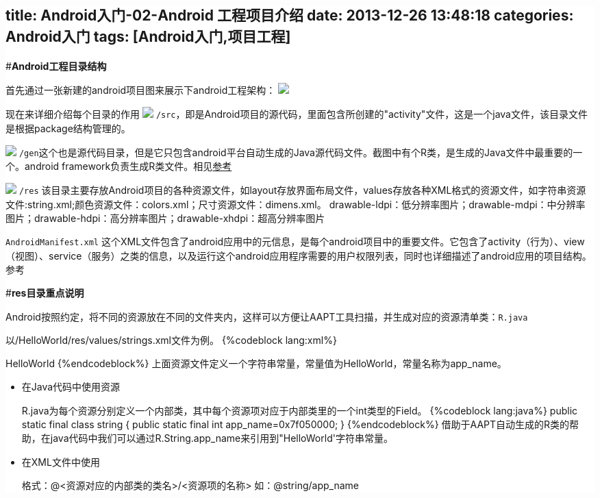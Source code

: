 title: Android入门-02-Android 工程项目介绍
date: 2013-12-26 13:48:18
categories: Android入门
tags: [Android入门,项目工程]
---
#**Android工程目录结构**

首先通过一张新建的android项目图来展示下android工程架构：
![](/img/2014/01/android-gongcheng-01.jpg)

现在来详细介绍每个目录的作用
![](/img/2014/01/android-gongcheng-02.jpg)
`/src`，即是Android项目的源代码，里面包含所创建的"activity"文件，这是一个java文件，该目录文件是根据package结构管理的。

![](/img/2014/01/android-gongcheng-03.jpg)
`/gen`这个也是源代码目录，但是它只包含android平台自动生成的Java源代码文件。截图中有个R类，是生成的Java文件中最重要的一个。android framework负责生成R类文件。相见[参考](http://developer.android.com/reference/android/R.html)

![](/img/2014/01/android-gongcheng-04.jpg)
`/res`
该目录主要存放Android项目的各种资源文件，如layout存放界面布局文件，values存放各种XML格式的资源文件，如字符串资源文件:string.xml;颜色资源文件：colors.xml；尺寸资源文件：dimens.xml。
drawable-ldpi：低分辨率图片；drawable-mdpi：中分辨率图片；drawable-hdpi：高分辨率图片；drawable-xhdpi：超高分辨率图片

`AndroidManifest.xml`
这个XML文件包含了android应用中的元信息，是每个android项目中的重要文件。它包含了activity（行为）、view（视图）、service（服务）之类的信息，以及运行这个android应用程序需要的用户权限列表，同时也详细描述了android应用的项目结构。参考

#**res目录重点说明**

Android按照约定，将不同的资源放在不同的文件夹内，这样可以方便让AAPT工具扫描，并生成对应的资源清单类：`R.java`

以/HelloWorld/res/values/strings.xml文件为例。
{%codeblock lang:xml%}
<?xml version="1.0" encoding="utf-8"?>
<resources>
    <string name="app_name">HelloWorld</string>
</resources>
{%endcodeblock%}
上面资源文件定义一个字符串常量，常量值为HelloWorld，常量名称为app_name。

- 在Java代码中使用资源

  R.java为每个资源分别定义一个内部类，其中每个资源项对应于内部类里的一个int类型的Field。
{%codeblock lang:java%}
public static final class string {
public static final int app_name=0x7f050000;
}
{%endcodeblock%}
  借助于AAPT自动生成的R类的帮助，在java代码中我们可以通过R.String.app_name来引用到"HelloWorld'字符串常量。

- 在XML文件中使用

	格式：@<资源对应的内部类的类名>/<资源项的名称>  如：@string/app_name
